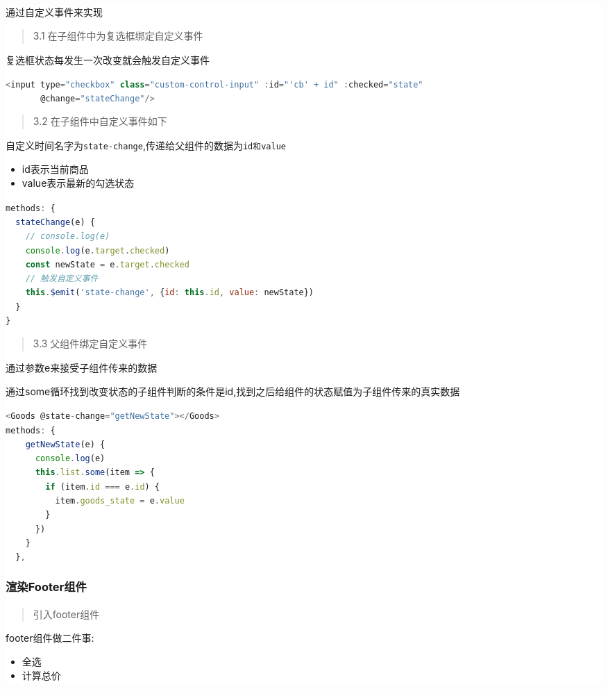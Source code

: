 通过自定义事件来实现

> 3.1 在子组件中为复选框绑定自定义事件

复选框状态每发生一次改变就会触发自定义事件

```js
<input type="checkbox" class="custom-control-input" :id="'cb' + id" :checked="state"
       @change="stateChange"/>
```

> 3.2 在子组件中自定义事件如下

自定义时间名字为`state-change`,传递给父组件的数据为`id和value`

- id表示当前商品
- value表示最新的勾选状态

```js
methods: {
  stateChange(e) {
    // console.log(e)
    console.log(e.target.checked)
    const newState = e.target.checked
    // 触发自定义事件
    this.$emit('state-change', {id: this.id, value: newState})
  }
}
```

> 3.3 父组件绑定自定义事件

通过参数e来接受子组件传来的数据

通过some循环找到改变状态的子组件判断的条件是id,找到之后给组件的状态赋值为子组件传来的真实数据

```js
<Goods @state-change="getNewState"></Goods>
methods: {
    getNewState(e) {
      console.log(e)
      this.list.some(item => {
        if (item.id === e.id) {
          item.goods_state = e.value
        }
      })
    }
  },
```

### 渲染Footer组件

> 引入footer组件

footer组件做二件事:

- 全选
- 计算总价
